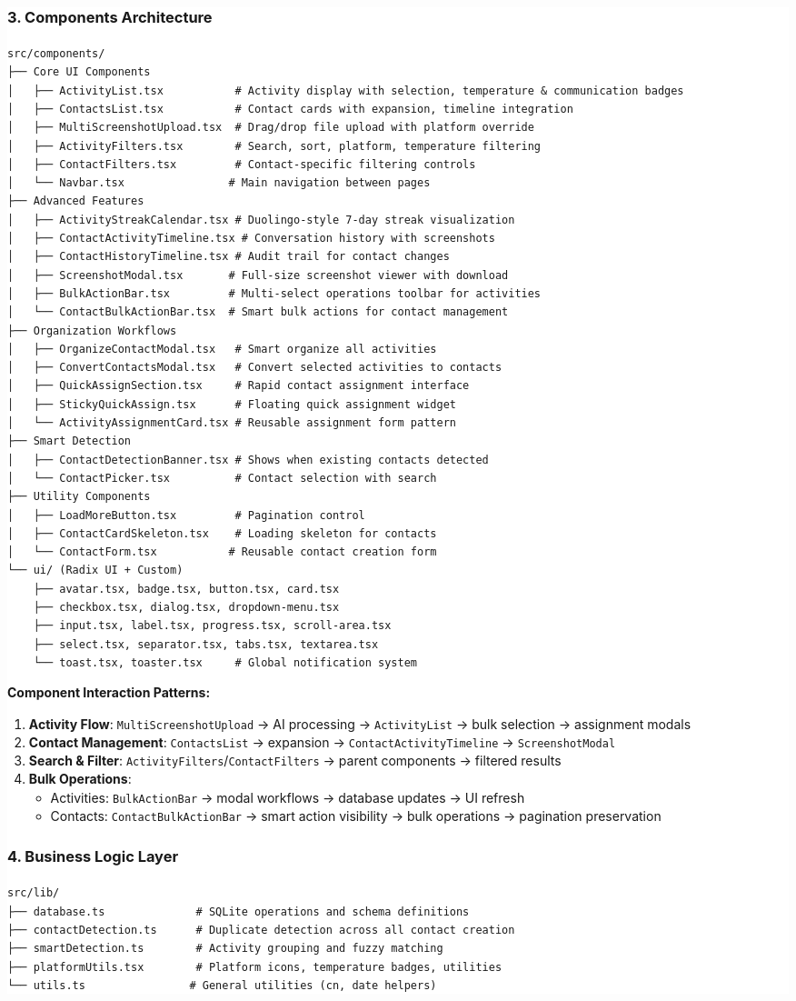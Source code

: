 ### 3. Components Architecture
```
src/components/
├── Core UI Components
│   ├── ActivityList.tsx           # Activity display with selection, temperature & communication badges
│   ├── ContactsList.tsx           # Contact cards with expansion, timeline integration
│   ├── MultiScreenshotUpload.tsx  # Drag/drop file upload with platform override
│   ├── ActivityFilters.tsx        # Search, sort, platform, temperature filtering
│   ├── ContactFilters.tsx         # Contact-specific filtering controls
│   └── Navbar.tsx                # Main navigation between pages
├── Advanced Features
│   ├── ActivityStreakCalendar.tsx # Duolingo-style 7-day streak visualization
│   ├── ContactActivityTimeline.tsx # Conversation history with screenshots
│   ├── ContactHistoryTimeline.tsx # Audit trail for contact changes
│   ├── ScreenshotModal.tsx       # Full-size screenshot viewer with download
│   ├── BulkActionBar.tsx         # Multi-select operations toolbar for activities
│   └── ContactBulkActionBar.tsx  # Smart bulk actions for contact management
├── Organization Workflows
│   ├── OrganizeContactModal.tsx   # Smart organize all activities
│   ├── ConvertContactsModal.tsx   # Convert selected activities to contacts
│   ├── QuickAssignSection.tsx     # Rapid contact assignment interface
│   ├── StickyQuickAssign.tsx      # Floating quick assignment widget
│   └── ActivityAssignmentCard.tsx # Reusable assignment form pattern
├── Smart Detection
│   ├── ContactDetectionBanner.tsx # Shows when existing contacts detected
│   └── ContactPicker.tsx          # Contact selection with search
├── Utility Components
│   ├── LoadMoreButton.tsx         # Pagination control
│   ├── ContactCardSkeleton.tsx    # Loading skeleton for contacts
│   └── ContactForm.tsx           # Reusable contact creation form
└── ui/ (Radix UI + Custom)
    ├── avatar.tsx, badge.tsx, button.tsx, card.tsx
    ├── checkbox.tsx, dialog.tsx, dropdown-menu.tsx
    ├── input.tsx, label.tsx, progress.tsx, scroll-area.tsx
    ├── select.tsx, separator.tsx, tabs.tsx, textarea.tsx
    └── toast.tsx, toaster.tsx     # Global notification system
```

**Component Interaction Patterns:**
1. **Activity Flow**: `MultiScreenshotUpload` → AI processing → `ActivityList` → bulk selection → assignment modals
2. **Contact Management**: `ContactsList` → expansion → `ContactActivityTimeline` → `ScreenshotModal`
3. **Search & Filter**: `ActivityFilters`/`ContactFilters` → parent components → filtered results
4. **Bulk Operations**: 
   - Activities: `BulkActionBar` → modal workflows → database updates → UI refresh
   - Contacts: `ContactBulkActionBar` → smart action visibility → bulk operations → pagination preservation

### 4. Business Logic Layer
```
src/lib/
├── database.ts              # SQLite operations and schema definitions
├── contactDetection.ts      # Duplicate detection across all contact creation
├── smartDetection.ts        # Activity grouping and fuzzy matching
├── platformUtils.tsx        # Platform icons, temperature badges, utilities
└── utils.ts                # General utilities (cn, date helpers)
```
